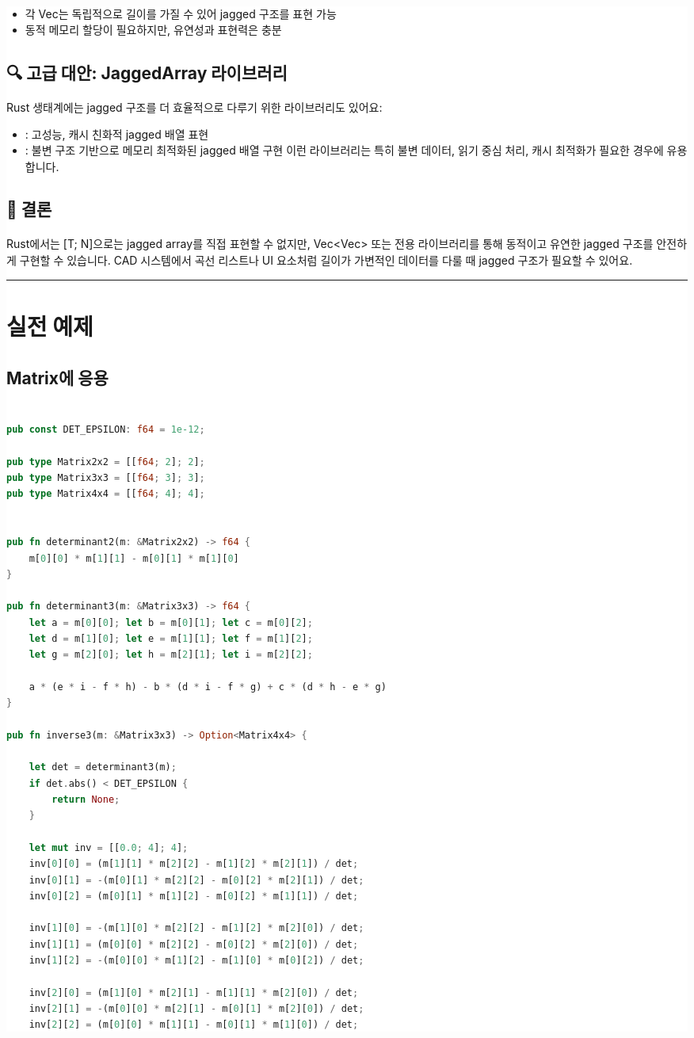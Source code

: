 - 각 Vec<T>는 독립적으로 길이를 가질 수 있어 jagged 구조를 표현 가능
- 동적 메모리 할당이 필요하지만, 유연성과 표현력은 충분

## 🔍 고급 대안: JaggedArray 라이브러리
Rust 생태계에는 jagged 구조를 더 효율적으로 다루기 위한 라이브러리도 있어요:
- : 고성능, 캐시 친화적 jagged 배열 표현
- : 불변 구조 기반으로 메모리 최적화된 jagged 배열 구현
이런 라이브러리는 특히 불변 데이터, 읽기 중심 처리, 캐시 최적화가 필요한 경우에 유용합니다.

## 🧠 결론
Rust에서는 [T; N]으로는 jagged array를 직접 표현할 수 없지만,
Vec<Vec<T>> 또는 전용 라이브러리를 통해 동적이고 유연한 jagged 구조를 안전하게 구현할 수 있습니다.
CAD 시스템에서 곡선 리스트나 UI 요소처럼 길이가 가변적인 데이터를 다룰 때 jagged 구조가 필요할 수 있어요.


----

# 실전 예제

## Matrix에 응용
```rust

pub const DET_EPSILON: f64 = 1e-12;

pub type Matrix2x2 = [[f64; 2]; 2];
pub type Matrix3x3 = [[f64; 3]; 3];
pub type Matrix4x4 = [[f64; 4]; 4];


pub fn determinant2(m: &Matrix2x2) -> f64 {
    m[0][0] * m[1][1] - m[0][1] * m[1][0]
}

pub fn determinant3(m: &Matrix3x3) -> f64 {
    let a = m[0][0]; let b = m[0][1]; let c = m[0][2];
    let d = m[1][0]; let e = m[1][1]; let f = m[1][2];
    let g = m[2][0]; let h = m[2][1]; let i = m[2][2];

    a * (e * i - f * h) - b * (d * i - f * g) + c * (d * h - e * g)
}

pub fn inverse3(m: &Matrix3x3) -> Option<Matrix4x4> {

    let det = determinant3(m);
    if det.abs() < DET_EPSILON {
        return None;
    }

    let mut inv = [[0.0; 4]; 4];
    inv[0][0] = (m[1][1] * m[2][2] - m[1][2] * m[2][1]) / det;
    inv[0][1] = -(m[0][1] * m[2][2] - m[0][2] * m[2][1]) / det;
    inv[0][2] = (m[0][1] * m[1][2] - m[0][2] * m[1][1]) / det;

    inv[1][0] = -(m[1][0] * m[2][2] - m[1][2] * m[2][0]) / det;
    inv[1][1] = (m[0][0] * m[2][2] - m[0][2] * m[2][0]) / det;
    inv[1][2] = -(m[0][0] * m[1][2] - m[1][0] * m[0][2]) / det;

    inv[2][0] = (m[1][0] * m[2][1] - m[1][1] * m[2][0]) / det;
    inv[2][1] = -(m[0][0] * m[2][1] - m[0][1] * m[2][0]) / det;
    inv[2][2] = (m[0][0] * m[1][1] - m[0][1] * m[1][0]) / det;

```